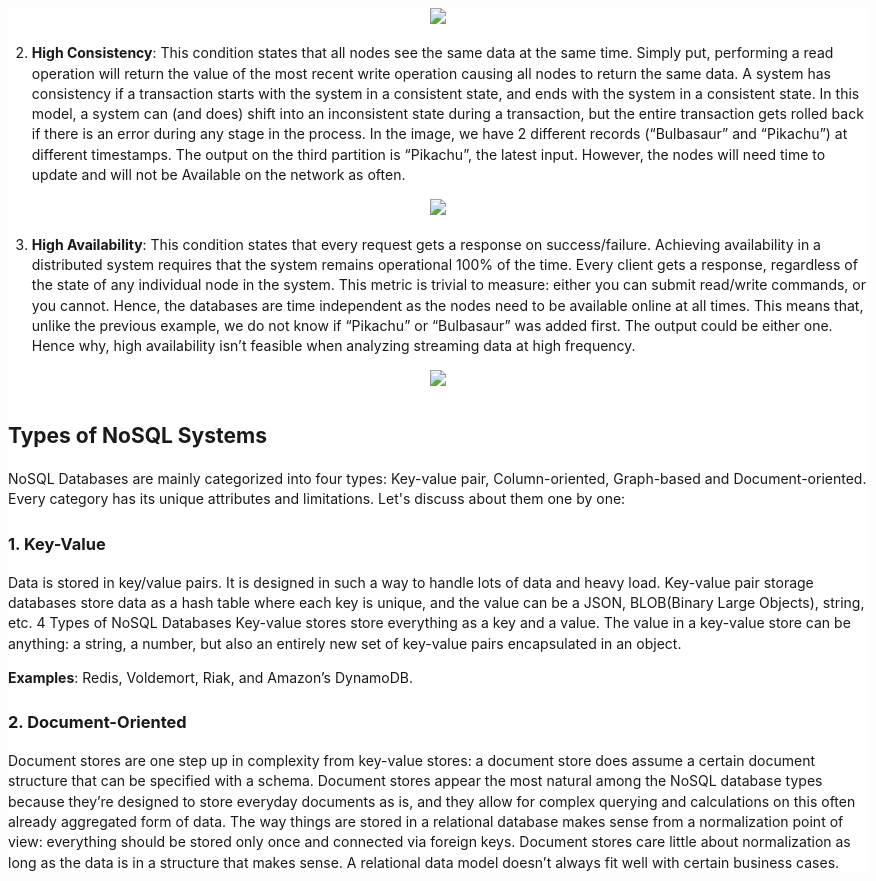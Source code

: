 <p align="center"><img src="https://miro.medium.com/max/700/1*qVoJNWH1osbrnOizRivF1A.png" height="" width=""></p>


2. **High Consistency**: This condition states that all nodes see the same data at the same time. Simply put, performing a read operation will return the value of the most recent write operation causing all nodes to return the same data. A system has consistency if a transaction starts with the system in a consistent state, and ends with the system in a consistent state. In this model, a system can (and does) shift into an inconsistent state during a transaction, but the entire transaction gets rolled back if there is an error during any stage in the process. In the image, we have 2 different records (“Bulbasaur” and “Pikachu”) at different timestamps. The output on the third partition is “Pikachu”, the latest input. However, the nodes will need time to update and will not be Available on the network as often.

<p align="center"><img src="https://miro.medium.com/max/700/1*UnG2G7_h0kqI9IHtnUk3qg.png" height="" width=""></p>


3. **High Availability**: This condition states that every request gets a response on success/failure. Achieving availability in a distributed system requires that the system remains operational 100% of the time. Every client gets a response, regardless of the state of any individual node in the system. This metric is trivial to measure: either you can submit read/write commands, or you cannot. Hence, the databases are time independent as the nodes need to be available online at all times. This means that, unlike the previous example, we do not know if “Pikachu” or “Bulbasaur” was added first. The output could be either one. Hence why, high availability isn’t feasible when analyzing streaming data at high frequency.

<p align= "center"><img src="https://miro.medium.com/max/700/1*ABrjUrZAY6V1hEkFPYvC7A.png" height="" width=""></p>


## Types of NoSQL Systems
NoSQL Databases are mainly categorized into four types: Key-value pair, Column-oriented, Graph-based and Document-oriented. Every category has its unique attributes and limitations. Let's discuss about them one by one:
### 1. Key-Value 
Data is stored in key/value pairs. It is designed in such a way to handle lots of data and heavy load.
Key-value pair storage databases store data as a hash table where each key is unique, and the value can be a JSON, BLOB(Binary Large Objects), string, etc.
4 Types of NoSQL Databases
Key-value stores store everything as a key and a value.
The value in a key-value store can be anything: a string, a number, but also an entirely new set of key-value pairs encapsulated in an object. 

**Examples**: Redis, Voldemort, Riak, and Amazon’s DynamoDB.

### 2. Document-Oriented 
Document stores are one step up in complexity from key-value stores: a document store does assume a certain document structure that can be specified with a schema. Document stores appear the most natural among the NoSQL database types because they’re designed to store everyday documents as is, and they allow for complex querying and calculations on this often already aggregated form of data. The way things are stored in a relational database makes sense from a normalization point of view: everything should be stored only once and connected via foreign keys. Document stores care little about normalization as long as the data is in a structure that makes sense. A relational data model doesn’t always fit well with certain business cases.
